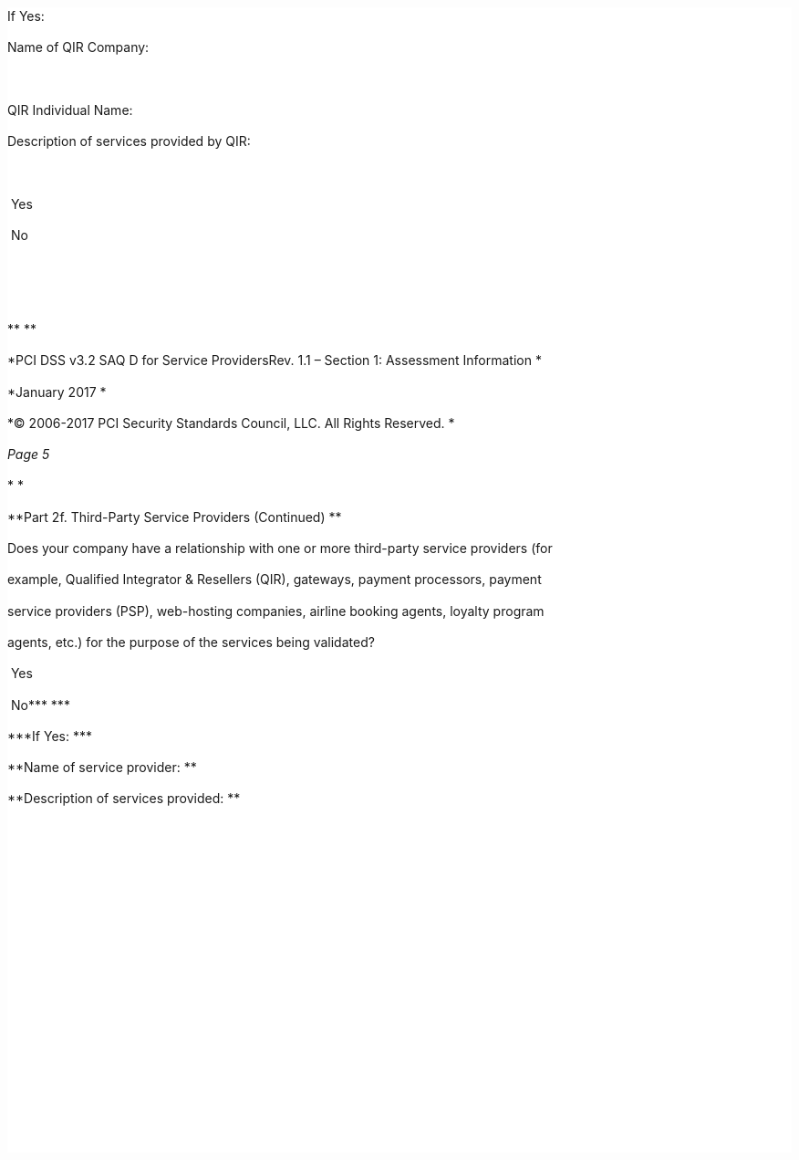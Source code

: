 If Yes:  

Name of QIR Company: 

           

QIR Individual Name:                                 

Description of services provided by QIR:

            

 Yes    

 No 

 

 

** **

*PCI DSS v3.2 SAQ D for Service ProvidersRev. 1.1 – Section 1: Assessment Information *

*January 2017 *

*© 2006-2017 PCI Security Standards Council, LLC. All Rights Reserved. *

*Page 5*

* *

**Part 2f. Third-Party Service Providers (Continued) **

Does your company have a relationship with one or more third-party service providers (for 

example, Qualified Integrator & Resellers (QIR), gateways, payment processors, payment 

service providers (PSP), web-hosting companies, airline booking agents, loyalty program 

agents, etc.) for the purpose of the services being validated? 

 Yes    

 No*** ***

***If Yes: *** 

**Name of service provider: **

**Description of services provided: **

           

           

           

           

           

           

           

           

           

           

           
